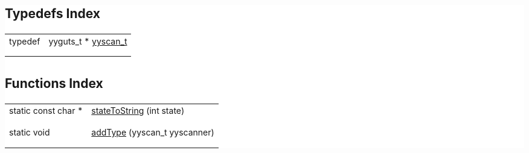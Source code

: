 </table>

## Typedefs Index

<table class="doxyMembersIndex">

<tr class="doxyMemberIndexItem">
<td class="doxyMemberIndexItemType" align="left" valign="top">typedef</td>
<td class="doxyMemberIndexItemName" align="left" valign="top">yyguts_t * <a href="#a9484188abbc459dafcbd4c96425fa70b">yyscan_t</a></td>
</tr>
<tr class="doxyMemberIndexDescription">
<td class="doxyMemberIndexDescriptionLeft"></td>
<td class="doxyMemberIndexDescriptionRight">
</td>
</tr>
<tr class="doxyMemberIndexSeparator">
<td class="doxyMemberIndexSeparator" colspan="2"></td>
</tr>

</table>

## Functions Index

<table class="doxyMembersIndex">

<tr class="doxyMemberIndexItem">
<td class="doxyMemberIndexItemType" align="left" valign="top">static const char *</td>
<td class="doxyMemberIndexItemName" align="left" valign="top"><a href="#a6458e40b3ca285dc65cd5df59d63e5a5">stateToString</a> (int state)</td>
</tr>
<tr class="doxyMemberIndexDescription">
<td class="doxyMemberIndexDescriptionLeft"></td>
<td class="doxyMemberIndexDescriptionRight">
</td>
</tr>
<tr class="doxyMemberIndexSeparator">
<td class="doxyMemberIndexSeparator" colspan="2"></td>
</tr>

<tr class="doxyMemberIndexItem">
<td class="doxyMemberIndexItemType" align="left" valign="top">static void</td>
<td class="doxyMemberIndexItemName" align="left" valign="top"><a href="#ae56ed854fe016edad8cd1da147c51251">addType</a> (yyscan_t yyscanner)</td>
</tr>
<tr class="doxyMemberIndexDescription">
<td class="doxyMemberIndexDescriptionLeft"></td>
<td class="doxyMemberIndexDescriptionRight">
</td>
</tr>
<tr class="doxyMemberIndexSeparator">
<td class="doxyMemberIndexSeparator" colspan="2"></td>
</tr>
